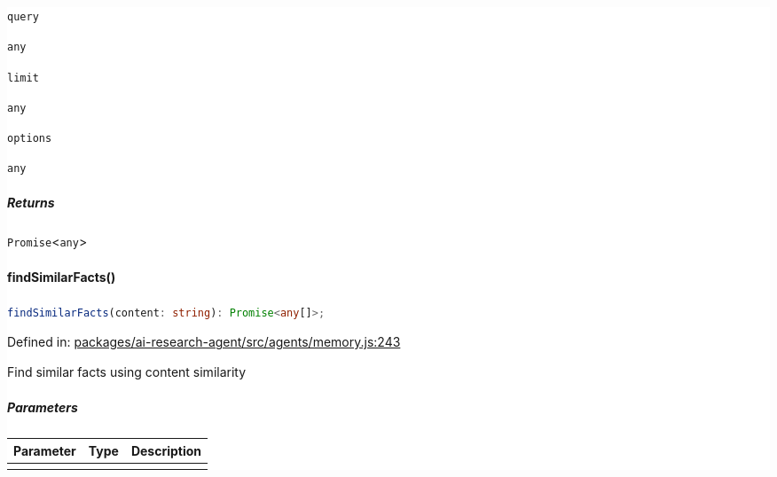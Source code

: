 `query`

</td>
<td>

`any`

</td>
</tr>
<tr>
<td>

`limit`

</td>
<td>

`any`

</td>
</tr>
<tr>
<td>

`options`

</td>
<td>

`any`

</td>
</tr>
</tbody>
</table>

##### Returns

`Promise`&lt;`any`&gt;

#### findSimilarFacts()

```ts
findSimilarFacts(content: string): Promise<any[]>;
```

Defined in: [packages/ai-research-agent/src/agents/memory.js:243](https://github.com/vtempest/ai-research-agent/tree/master/packages/ai-research-agent/src/agents/memory.js#L243)

Find similar facts using content similarity

##### Parameters

<table>
<thead>
<tr>
<th>Parameter</th>
<th>Type</th>
<th>Description</th>
</tr>
</thead>
<tbody>
<tr>
<td>
